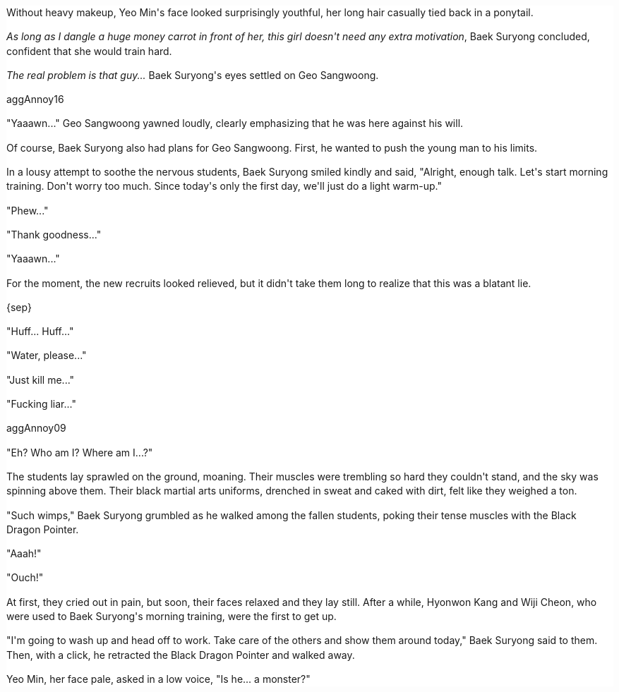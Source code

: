 Without heavy makeup, Yeo Min's face looked surprisingly youthful, her long hair casually tied back in a ponytail.

*As long as I dangle a huge money carrot in front of her, this girl doesn't need any extra motivation*, Baek Suryong concluded, confident that she would train hard.

*The real problem is that guy...* Baek Suryong's eyes settled on Geo Sangwoong.

aggAnnoy16

"Yaaawn..." Geo Sangwoong yawned loudly, clearly emphasizing that he was here against his will.

Of course, Baek Suryong also had plans for Geo Sangwoong. First, he wanted to push the young man to his limits.

In a lousy attempt to soothe the nervous students, Baek Suryong smiled kindly and said, "Alright, enough talk. Let's start morning training. Don't worry too much. Since today's only the first day, we'll just do a light warm-up."

"Phew..."

"Thank goodness..."

"Yaaawn..."

For the moment, the new recruits looked relieved, but it didn't take them long to realize that this was a blatant lie.

{sep}

"Huff... Huff..."

"Water, please..."

"Just kill me..."

"Fucking liar..."

aggAnnoy09

"Eh? Who am I? Where am I...?"

The students lay sprawled on the ground, moaning. Their muscles were trembling so hard they couldn't stand, and the sky was spinning above them. Their black martial arts uniforms, drenched in sweat and caked with dirt, felt like they weighed a ton.

"Such wimps," Baek Suryong grumbled as he walked among the fallen students, poking their tense muscles with the Black Dragon Pointer.

"Aaah!"

"Ouch!"

At first, they cried out in pain, but soon, their faces relaxed and they lay still. After a while, Hyonwon Kang and Wiji Cheon, who were used to Baek Suryong's morning training, were the first to get up.

"I'm going to wash up and head off to work. Take care of the others and show them around today," Baek Suryong said to them. Then, with a click, he retracted the Black Dragon Pointer and walked away.

Yeo Min, her face pale, asked in a low voice, "Is he... a monster?"
